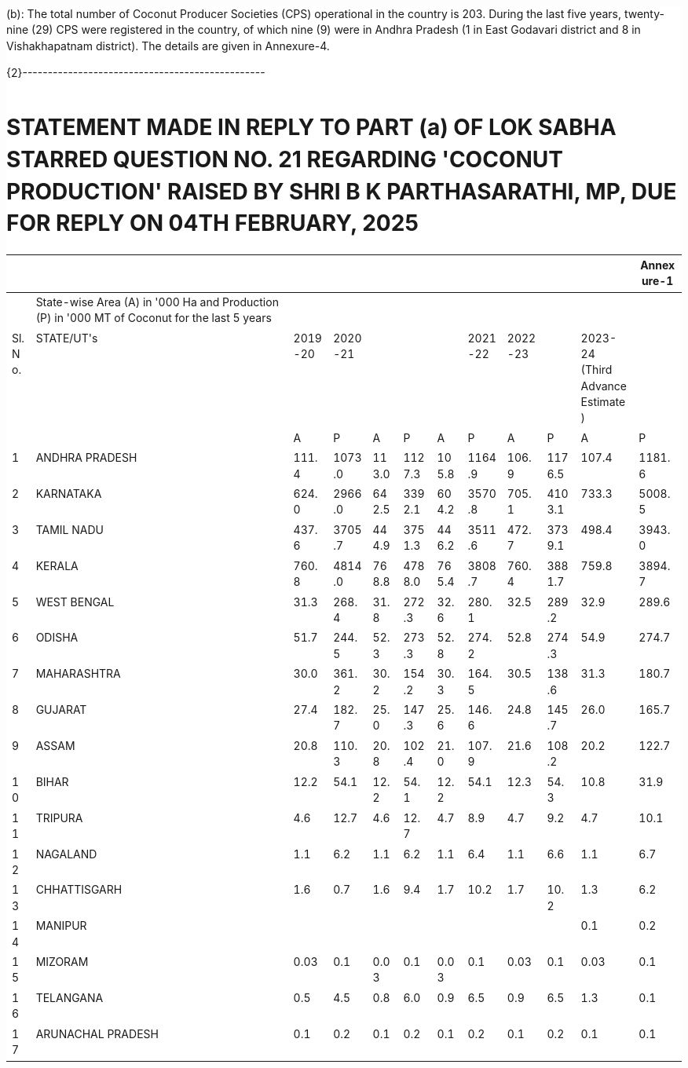 (b): The total number of Coconut Producer Societies (CPS) operational in the country is 203. During the last five years, twenty-nine (29) CPS were registered in the country, of which nine (9) were in Andhra Pradesh (1 in East Godavari district and 8 in Vishakhapatnam district). The details are given in Annexure-4.

{2}------------------------------------------------

# STATEMENT MADE IN REPLY TO PART (a) OF LOK SABHA STARRED QUESTION NO. 21 REGARDING 'COCONUT PRODUCTION' RAISED BY SHRI B K PARTHASARATHI, MP, DUE FOR REPLY ON 04TH FEBRUARY, 2025

|            |                                                                                              |         |         |        |         |        |         |         |         |                                        | Annexure-1 |
|------------|----------------------------------------------------------------------------------------------|---------|---------|--------|---------|--------|---------|---------|---------|----------------------------------------|------------|
|            | State-wise Area (A) in '000 Ha and Production (P) in '000 MT of Coconut for the last 5 years |         |         |        |         |        |         |         |         |                                        |            |
| Sl.<br>No. | STATE/UT's                                                                                   | 2019-20 | 2020-21 |        |         |        | 2021-22 | 2022-23 |         | 2023-24 (Third<br>Advance<br>Estimate) |            |
|            |                                                                                              | A       | P       | A      | P       | A      | P       | A       | P       | A                                      | P          |
| 1          | ANDHRA PRADESH                                                                               | 111.4   | 1073.0  | 113.0  | 1127.3  | 105.8  | 1164.9  | 106.9   | 1176.5  | 107.4                                  | 1181.6     |
| 2          | KARNATAKA                                                                                    | 624.0   | 2966.0  | 642.5  | 3392.1  | 604.2  | 3570.8  | 705.1   | 4103.1  | 733.3                                  | 5008.5     |
| 3          | TAMIL NADU                                                                                   | 437.6   | 3705.7  | 444.9  | 3751.3  | 446.2  | 3511.6  | 472.7   | 3739.1  | 498.4                                  | 3943.0     |
| 4          | KERALA                                                                                       | 760.8   | 4814.0  | 768.8  | 4788.0  | 765.4  | 3808.7  | 760.4   | 3881.7  | 759.8                                  | 3894.7     |
| 5          | WEST BENGAL                                                                                  | 31.3    | 268.4   | 31.8   | 272.3   | 32.6   | 280.1   | 32.5    | 289.2   | 32.9                                   | 289.6      |
| 6          | ODISHA                                                                                       | 51.7    | 244.5   | 52.3   | 273.3   | 52.8   | 274.2   | 52.8    | 274.3   | 54.9                                   | 274.7      |
| 7          | MAHARASHTRA                                                                                  | 30.0    | 361.2   | 30.2   | 154.2   | 30.3   | 164.5   | 30.5    | 138.6   | 31.3                                   | 180.7      |
| 8          | GUJARAT                                                                                      | 27.4    | 182.7   | 25.0   | 147.3   | 25.6   | 146.6   | 24.8    | 145.7   | 26.0                                   | 165.7      |
| 9          | ASSAM                                                                                        | 20.8    | 110.3   | 20.8   | 102.4   | 21.0   | 107.9   | 21.6    | 108.2   | 20.2                                   | 122.7      |
| 10         | BIHAR                                                                                        | 12.2    | 54.1    | 12.2   | 54.1    | 12.2   | 54.1    | 12.3    | 54.3    | 10.8                                   | 31.9       |
| 11         | TRIPURA                                                                                      | 4.6     | 12.7    | 4.6    | 12.7    | 4.7    | 8.9     | 4.7     | 9.2     | 4.7                                    | 10.1       |
| 12         | NAGALAND                                                                                     | 1.1     | 6.2     | 1.1    | 6.2     | 1.1    | 6.4     | 1.1     | 6.6     | 1.1                                    | 6.7        |
| 13         | CHHATTISGARH                                                                                 | 1.6     | 0.7     | 1.6    | 9.4     | 1.7    | 10.2    | 1.7     | 10.2    | 1.3                                    | 6.2        |
| 14         | MANIPUR                                                                                      |         |         |        |         |        |         |         |         | 0.1                                    | 0.2        |
| 15         | MIZORAM                                                                                      | 0.03    | 0.1     | 0.03   | 0.1     | 0.03   | 0.1     | 0.03    | 0.1     | 0.03                                   | 0.1        |
| 16         | TELANGANA                                                                                    | 0.5     | 4.5     | 0.8    | 6.0     | 0.9    | 6.5     | 0.9     | 6.5     | 1.3                                    | 0.1        |
| 17         | ARUNACHAL PRADESH                                                                            | 0.1     | 0.2     | 0.1    | 0.2     | 0.1    | 0.2     | 0.1     | 0.2     | 0.1                                    | 0.1        |